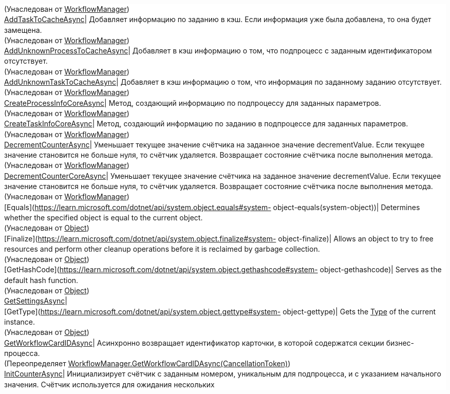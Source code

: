 (Унаследован от [WorkflowManager](T_Tessa_Cards_Workflow_WorkflowManager.htm))  
[AddTaskToCacheAsync](M_Tessa_Cards_Workflow_WorkflowManager_AddTaskToCacheAsync.htm)|
Добавляет информацию по заданию в кэш. Если информация уже была добавлена, то
она будет замещена.  
(Унаследован от [WorkflowManager](T_Tessa_Cards_Workflow_WorkflowManager.htm))  
[AddUnknownProcessToCacheAsync](M_Tessa_Cards_Workflow_WorkflowManager_AddUnknownProcessToCacheAsync.htm)|
Добавляет в кэш информацию о том, что подпроцесс с заданным идентификатором
отсутствует.  
(Унаследован от [WorkflowManager](T_Tessa_Cards_Workflow_WorkflowManager.htm))  
[AddUnknownTaskToCacheAsync](M_Tessa_Cards_Workflow_WorkflowManager_AddUnknownTaskToCacheAsync.htm)|
Добавляет в кэш информацию о том, что информация по заданному заданию
отсутствует.  
(Унаследован от [WorkflowManager](T_Tessa_Cards_Workflow_WorkflowManager.htm))  
[CreateProcessInfoCoreAsync](M_Tessa_Cards_Workflow_WorkflowManager_CreateProcessInfoCoreAsync.htm)|
Метод, создающий информацию по подпроцессу для заданных параметров.  
(Унаследован от [WorkflowManager](T_Tessa_Cards_Workflow_WorkflowManager.htm))  
[CreateTaskInfoCoreAsync](M_Tessa_Cards_Workflow_WorkflowManager_CreateTaskInfoCoreAsync.htm)|
Метод, создающий информацию по заданию в подпроцессе для заданных параметров.  
(Унаследован от [WorkflowManager](T_Tessa_Cards_Workflow_WorkflowManager.htm))  
[DecrementCounterAsync](M_Tessa_Cards_Workflow_WorkflowManager_DecrementCounterAsync.htm)|
Уменьшает текущее значение счётчика на заданное значение decrementValue. Если
текущее значение становится не больше нуля, то счётчик удаляется. Возвращает
состояние счётчика после выполнения метода.  
(Унаследован от [WorkflowManager](T_Tessa_Cards_Workflow_WorkflowManager.htm))  
[DecrementCounterCoreAsync](M_Tessa_Cards_Workflow_WorkflowManager_DecrementCounterCoreAsync.htm)|
Уменьшает текущее значение счётчика на заданное значение decrementValue. Если
текущее значение становится не больше нуля, то счётчик удаляется. Возвращает
состояние счётчика после выполнения метода.  
(Унаследован от [WorkflowManager](T_Tessa_Cards_Workflow_WorkflowManager.htm))  
[Equals](https://learn.microsoft.com/dotnet/api/system.object.equals#system-
object-equals\(system-object\))| Determines whether the specified object is
equal to the current object.  
(Унаследован от
[Object](https://learn.microsoft.com/dotnet/api/system.object))  
[Finalize](https://learn.microsoft.com/dotnet/api/system.object.finalize#system-
object-finalize)| Allows an object to try to free resources and perform other
cleanup operations before it is reclaimed by garbage collection.  
(Унаследован от
[Object](https://learn.microsoft.com/dotnet/api/system.object))  
[GetHashCode](https://learn.microsoft.com/dotnet/api/system.object.gethashcode#system-
object-gethashcode)| Serves as the default hash function.  
(Унаследован от
[Object](https://learn.microsoft.com/dotnet/api/system.object))  
[GetSettingsAsync](M_Tessa_Extensions_Default_Server_Workflow_KrProcess_Workflow_KrProcessWorkflowManager_GetSettingsAsync.htm)|  
[GetType](https://learn.microsoft.com/dotnet/api/system.object.gettype#system-
object-gettype)| Gets the
[Type](https://learn.microsoft.com/dotnet/api/system.type) of the current
instance.  
(Унаследован от
[Object](https://learn.microsoft.com/dotnet/api/system.object))  
[GetWorkflowCardIDAsync](M_Tessa_Extensions_Default_Server_Workflow_KrProcess_Workflow_KrProcessWorkflowManager_GetWorkflowCardIDAsync.htm)|
Асинхронно возвращает идентификатор карточки, в которой содержатся секции
бизнес-процесса.  
(Переопределяет
[WorkflowManager.GetWorkflowCardIDAsync(CancellationToken)](M_Tessa_Cards_Workflow_WorkflowManager_GetWorkflowCardIDAsync.htm))  
[InitCounterAsync](M_Tessa_Cards_Workflow_WorkflowManager_InitCounterAsync.htm)|
Инициализирует счётчик с заданным номером, уникальным для подпроцесса, и с
указанием начального значения. Счётчик используется для ожидания нескольких